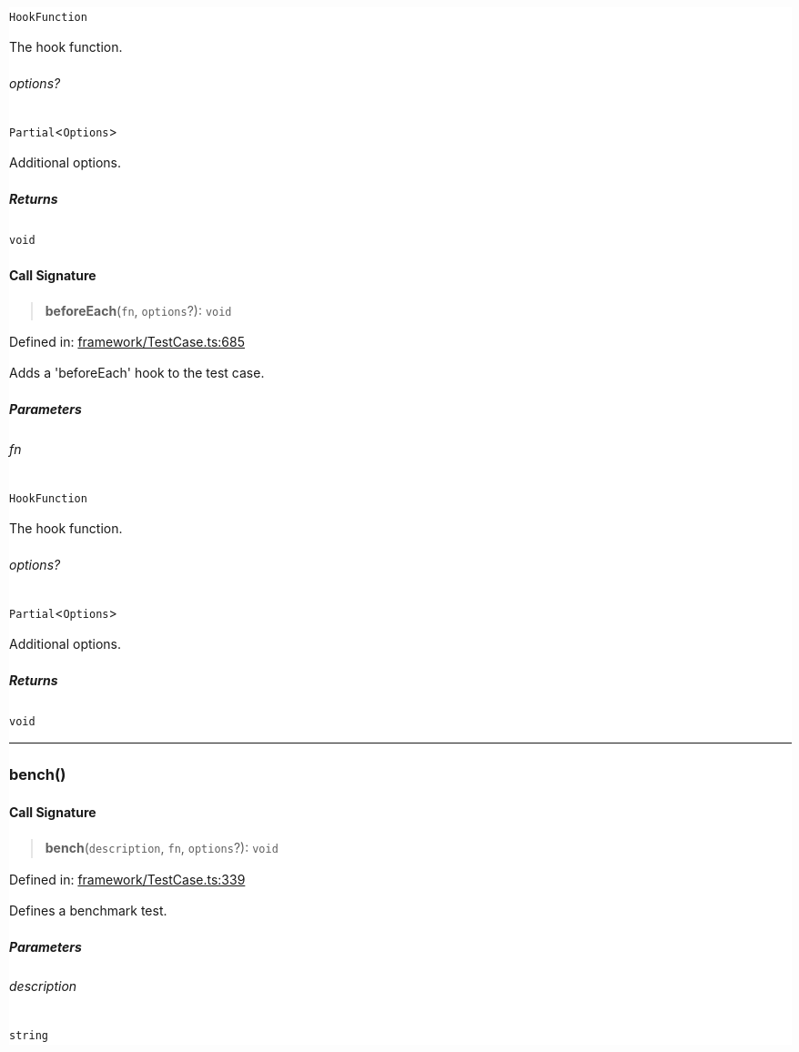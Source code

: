 `HookFunction`

The hook function.

###### options?

`Partial`\<`Options`\>

Additional options.

##### Returns

`void`

#### Call Signature

> **beforeEach**(`fn`, `options`?): `void`

Defined in: [framework/TestCase.ts:685](https://github.com/tinytools-oss/veve/blob/be5b78158f59e7a302962ea6dd3ce70d92b54d39/src/framework/TestCase.ts#L685)

Adds a 'beforeEach' hook to the test case.

##### Parameters

###### fn

`HookFunction`

The hook function.

###### options?

`Partial`\<`Options`\>

Additional options.

##### Returns

`void`

***

### bench()

#### Call Signature

> **bench**(`description`, `fn`, `options`?): `void`

Defined in: [framework/TestCase.ts:339](https://github.com/tinytools-oss/veve/blob/be5b78158f59e7a302962ea6dd3ce70d92b54d39/src/framework/TestCase.ts#L339)

Defines a benchmark test.

##### Parameters

###### description

`string`

